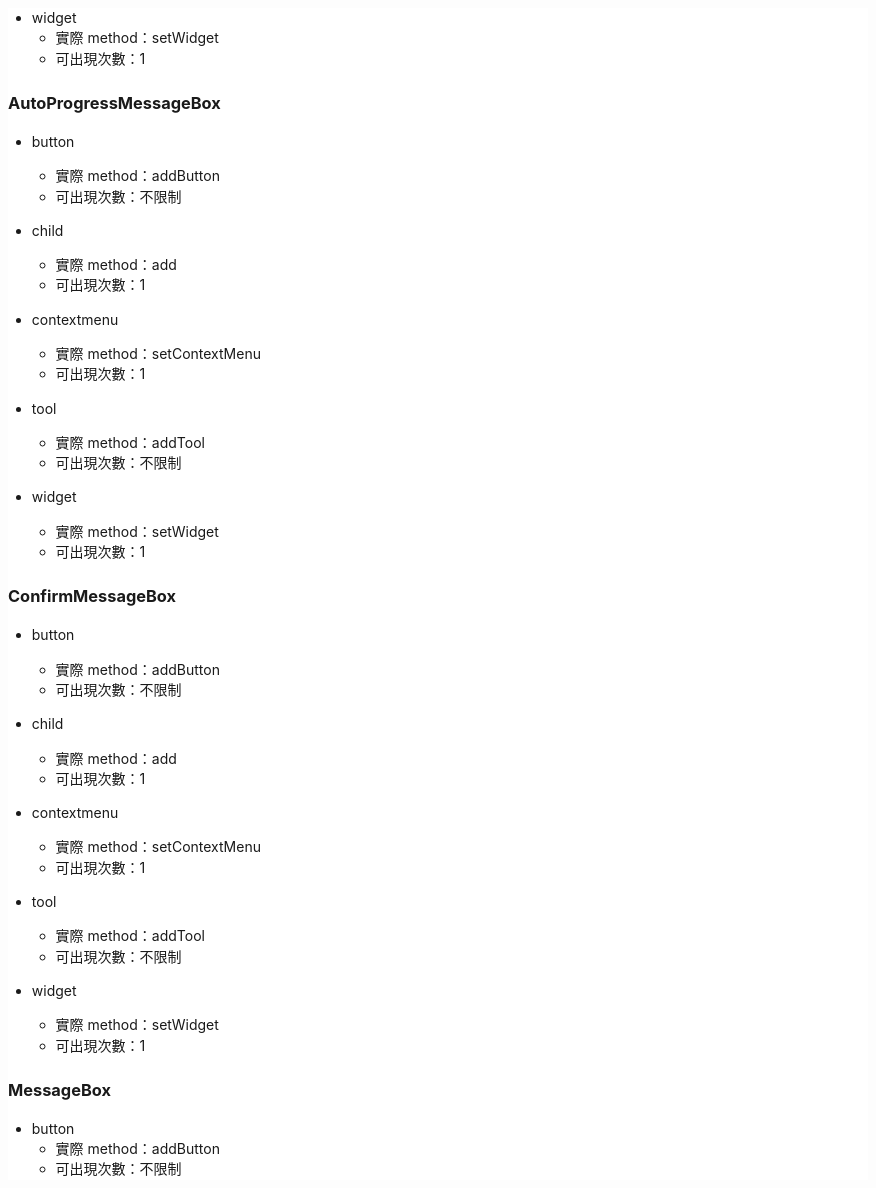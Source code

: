 
* widget
	* 實際 method：setWidget
	* 可出現次數：1


### AutoProgressMessageBox ###
* button
	* 實際 method：addButton
	* 可出現次數：不限制


* child
	* 實際 method：add
	* 可出現次數：1


* contextmenu
	* 實際 method：setContextMenu
	* 可出現次數：1


* tool
	* 實際 method：addTool
	* 可出現次數：不限制


* widget
	* 實際 method：setWidget
	* 可出現次數：1


### ConfirmMessageBox ###
* button
	* 實際 method：addButton
	* 可出現次數：不限制


* child
	* 實際 method：add
	* 可出現次數：1


* contextmenu
	* 實際 method：setContextMenu
	* 可出現次數：1


* tool
	* 實際 method：addTool
	* 可出現次數：不限制


* widget
	* 實際 method：setWidget
	* 可出現次數：1


### MessageBox ###
* button
	* 實際 method：addButton
	* 可出現次數：不限制
